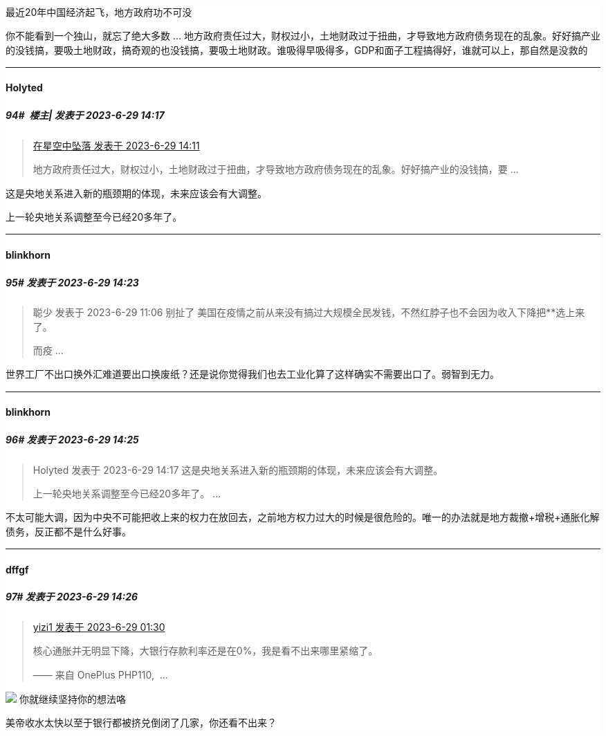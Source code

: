 最近20年中国经济起飞，地方政府功不可没

你不能看到一个独山，就忘了绝大多数 ...</blockquote>
地方政府责任过大，财权过小，土地财政过于扭曲，才导致地方政府债务现在的乱象。好好搞产业的没钱搞，要吸土地财政，搞奇观的也没钱搞，要吸土地财政。谁吸得早吸得多，GDP和面子工程搞得好，谁就可以上，那自然是没救的


*****

####  Holyted  
##### 94#         楼主| 发表于 2023-6-29 14:17

<blockquote><a href="httphttps://bbs.saraba1st.com/2b/forum.php?mod=redirect&amp;goto=findpost&amp;pid=61478007&amp;ptid=2142046" target="_blank">在星空中坠落 发表于 2023-6-29 14:11</a>

地方政府责任过大，财权过小，土地财政过于扭曲，才导致地方政府债务现在的乱象。好好搞产业的没钱搞，要 ...</blockquote>
这是央地关系进入新的瓶颈期的体现，未来应该会有大调整。

上一轮央地关系调整至今已经20多年了。

*****

####  blinkhorn  
##### 95#       发表于 2023-6-29 14:23

<blockquote>聪少 发表于 2023-6-29 11:06
别扯了 美国在疫情之前从来没有搞过大规模全民发钱，不然红脖子也不会因为收入下降把**选上来了。

 而疫 ...</blockquote>
世界工厂不出口换外汇难道要出口换废纸？还是说你觉得我们也去工业化算了这样确实不需要出口了。弱智到无力。


*****

####  blinkhorn  
##### 96#       发表于 2023-6-29 14:25

<blockquote>Holyted 发表于 2023-6-29 14:17
这是央地关系进入新的瓶颈期的体现，未来应该会有大调整。

上一轮央地关系调整至今已经20多年了。 ...</blockquote>
不太可能大调，因为中央不可能把收上来的权力在放回去，之前地方权力过大的时候是很危险的。唯一的办法就是地方裁撤+增税+通胀化解债务，反正都不是什么好事。

*****

####  dffgf  
##### 97#       发表于 2023-6-29 14:26

<blockquote><a href="httphttps://bbs.saraba1st.com/2b/forum.php?mod=redirect&amp;goto=findpost&amp;pid=61472407&amp;ptid=2142046" target="_blank">yizi1 发表于 2023-6-29 01:30</a>

核心通胀并无明显下降，大银行存款利率还是在0%，我是看不出来哪里紧缩了。

—— 来自 OnePlus PHP110,  ...</blockquote>
<img src="https://static.saraba1st.com/image/smiley/face2017/035.png" referrerpolicy="no-referrer"> 你就继续坚持你的想法咯

美帝收水太快以至于银行都被挤兑倒闭了几家，你还看不出来？
